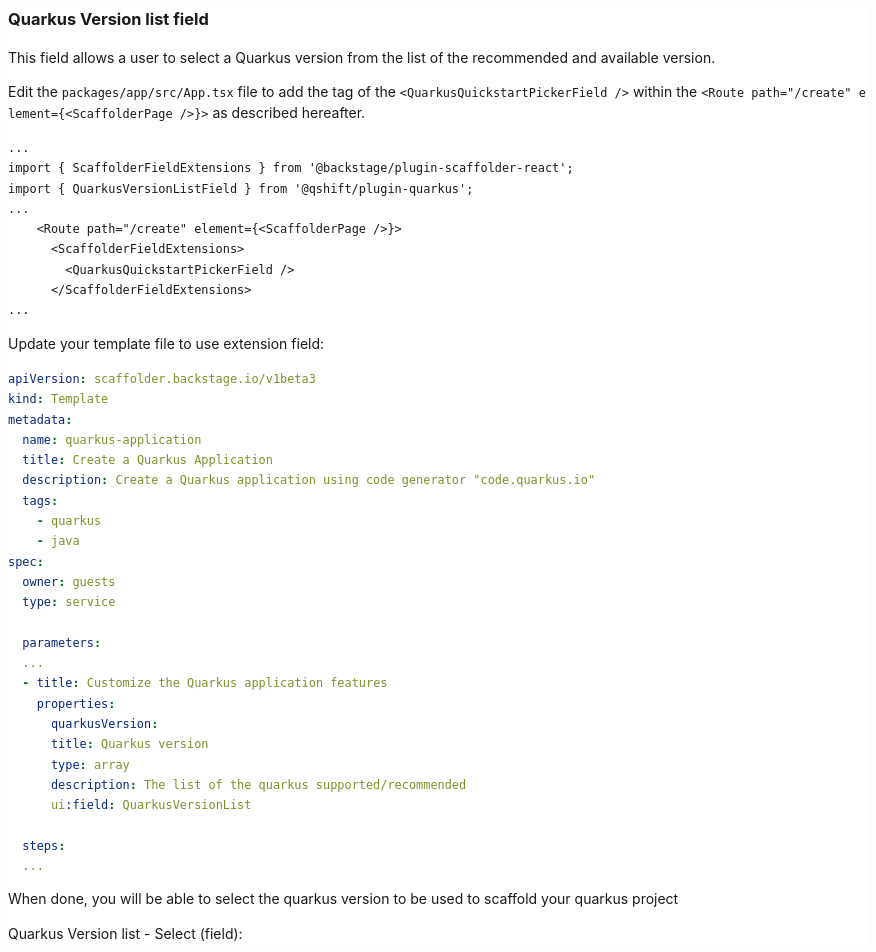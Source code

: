 ### Quarkus Version list field

This field allows a user to select a Quarkus version from the list of the recommended and available version.

Edit the `packages/app/src/App.tsx` file to add the tag of the `<QuarkusQuickstartPickerField />`
within the `<Route path="/create" element={<ScaffolderPage />}>` as described hereafter.

```tsx
...
import { ScaffolderFieldExtensions } from '@backstage/plugin-scaffolder-react';
import { QuarkusVersionListField } from '@qshift/plugin-quarkus';
...
    <Route path="/create" element={<ScaffolderPage />}>
      <ScaffolderFieldExtensions>
        <QuarkusQuickstartPickerField />
      </ScaffolderFieldExtensions>
...
```
Update your template file to use extension field:
```yaml
apiVersion: scaffolder.backstage.io/v1beta3
kind: Template
metadata:
  name: quarkus-application
  title: Create a Quarkus Application
  description: Create a Quarkus application using code generator "code.quarkus.io"
  tags:
    - quarkus
    - java
spec:
  owner: guests
  type: service

  parameters:
  ...
  - title: Customize the Quarkus application features
    properties:
      quarkusVersion:
      title: Quarkus version
      type: array
      description: The list of the quarkus supported/recommended
      ui:field: QuarkusVersionList
      
  steps:
  ...
```

When done, you will be able to select the quarkus version to be used to scaffold 
your quarkus project

Quarkus Version list - Select (field):